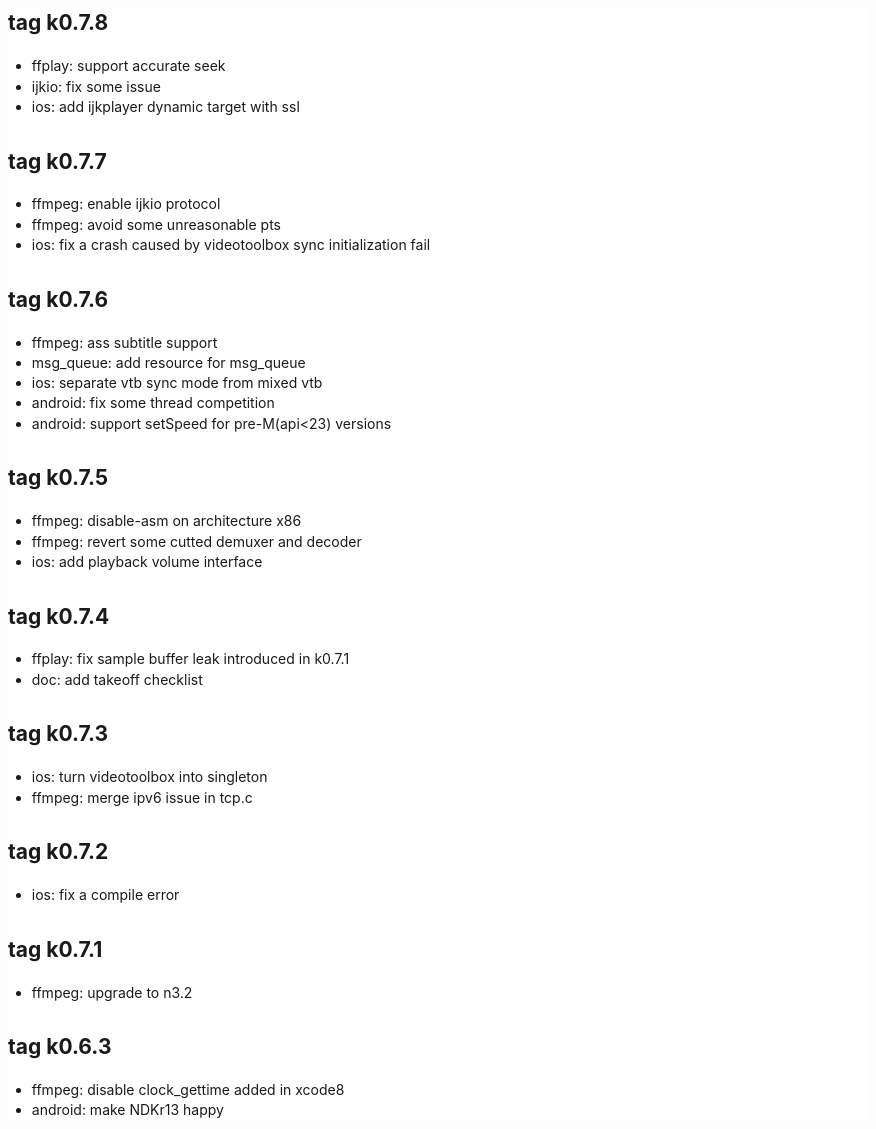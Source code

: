tag k0.7.8
--------------------------------

- ffplay: support accurate seek
- ijkio: fix some issue
- ios: add ijkplayer dynamic target with ssl

tag k0.7.7
--------------------------------

- ffmpeg: enable ijkio protocol
- ffmpeg: avoid some unreasonable pts
- ios: fix a crash caused by videotoolbox sync initialization fail

tag k0.7.6
--------------------------------

- ffmpeg: ass subtitle support
- msg_queue: add resource for msg_queue
- ios: separate vtb sync mode from mixed vtb
- android: fix some thread competition
- android: support setSpeed for pre-M(api<23) versions

tag k0.7.5
--------------------------------

- ffmpeg: disable-asm on architecture x86
- ffmpeg: revert some cutted demuxer and decoder
- ios: add playback volume interface

tag k0.7.4
--------------------------------

- ffplay: fix sample buffer leak introduced in k0.7.1
- doc: add takeoff checklist

tag k0.7.3
--------------------------------

- ios: turn videotoolbox into singleton
- ffmpeg: merge ipv6 issue in tcp.c

tag k0.7.2
-------------------------------

- ios: fix a compile error

tag k0.7.1
-------------------------------

- ffmpeg: upgrade to n3.2

tag k0.6.3
--------------------------------

- ffmpeg: disable clock_gettime added in xcode8
- android: make NDKr13 happy

